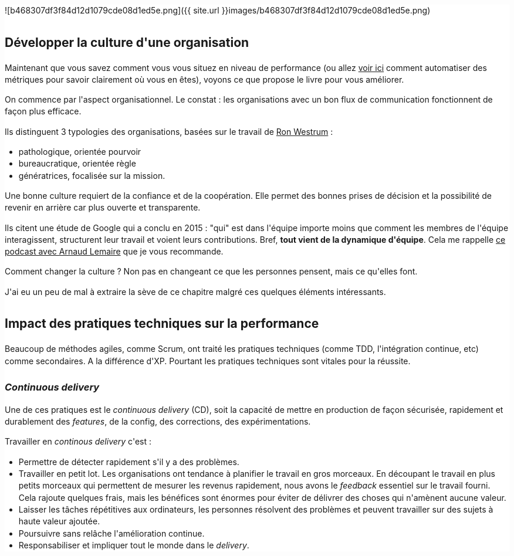 ![b468307df3f84d12d1079cde08d1ed5e.png]({{ site.url }}images/b468307df3f84d12d1079cde08d1ed5e.png)

## Développer la culture d'une organisation

Maintenant que vous savez comment vous vous situez en niveau de performance (ou allez [voir ici](https://cloud.google.com/blog/products/devops-sre/using-the-four-keys-to-measure-your-devops-performance) comment automatiser des métriques pour savoir clairement où vous en êtes), voyons ce que propose le livre pour vous améliorer.

On commence par l'aspect organisationnel. Le constat : les organisations avec un bon flux de communication fonctionnent de façon plus efficace. 

Ils distinguent 3 typologies des organisations, basées sur le travail de [Ron Westrum](https://en.wikipedia.org/wiki/Ron_Westrum) : 

- pathologique, orientée pourvoir
- bureaucratique, orientée règle
- génératrices, focalisée sur la mission.

Une bonne culture requiert de la confiance et de la coopération. Elle permet des bonnes prises de décision et la possibilité de revenir en arrière car plus ouverte et transparente.

Ils citent une étude de Google qui a conclu en 2015 : "qui" est dans l'équipe importe moins que comment les membres de l'équipe interagissent, structurent leur travail et voient leurs contributions. Bref, **tout vient de la dynamique d'équipe**.  Cela me rappelle [ce podcast avec Arnaud Lemaire](https://compagnon.artisandeveloppeur.fr/feed-entries/podcast/le-facteur-de-performance-1-d-une-equipe-avec-arnaud-lemaire) que je vous recommande. 

Comment changer la culture ? Non pas en changeant ce que les personnes pensent, mais ce qu'elles font.

J'ai eu un peu de mal à extraire la sève de ce chapitre malgré ces quelques éléments intéressants.

## Impact des pratiques techniques sur la performance

Beaucoup de méthodes agiles, comme Scrum, ont traité les pratiques techniques (comme TDD, l'intégration continue, etc) comme secondaires. A la différence d'XP. Pourtant les pratiques techniques sont vitales pour la réussite.

### _Continuous delivery_

Une de ces pratiques est le _continuous delivery_ (CD), soit la capacité de mettre en production de façon sécurisée, rapidement et durablement des _features_, de la config, des corrections, des expérimentations.

Travailler en _continous delivery_ c'est :

- Permettre de détecter rapidement s'il y a des problèmes.
- Travailler en petit lot. Les organisations ont tendance à planifier le travail en gros morceaux. En découpant le travail en plus petits morceaux qui permettent de mesurer les revenus rapidement, nous avons le _feedback_ essentiel sur le travail fourni. Cela rajoute quelques frais, mais les bénéfices sont énormes pour éviter de délivrer des choses qui n'amènent aucune valeur.
- Laisser les tâches répétitives aux ordinateurs, les personnes résolvent des problèmes et peuvent travailler sur des sujets à haute valeur ajoutée.
- Poursuivre sans relâche l'amélioration continue.
- Responsabiliser et impliquer tout le monde dans le _delivery_.

